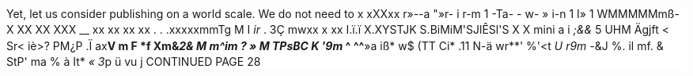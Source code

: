 Yet, let us consider publishing on a
world scale. We do not need to
x xXXxx
r»--a "»r- i r-m	1 -Ta- - w- » i-n 1 I» 1
WMMMMMmß-
X XX XX XXX __
xx xx xx xx . .
.xxxxxmmTg M
I
*ir* . 3Ç mwxx x xx
I.ï.ï X.XYSTJK
S.BiMiM'SJlÊSl'S
X
X
mini a i *;&&* 5 UHM
Ägjft
<
Sr<
iè>?
PM¿P
.Ï
ax**V
m
F *f
Xm&*2&
M
m^im
?
»
M
TPsBC
K '9m*
^ ^^**»a
iß*
w$
(TT Ci*
.11
N-ä
wr**'
%'<t
*U
r9m
-*&J
%.
il
mf.
&
StP'
ma
% à
It*
*«
3*p
ü
vu
j
CONTINUED PAGE 28
